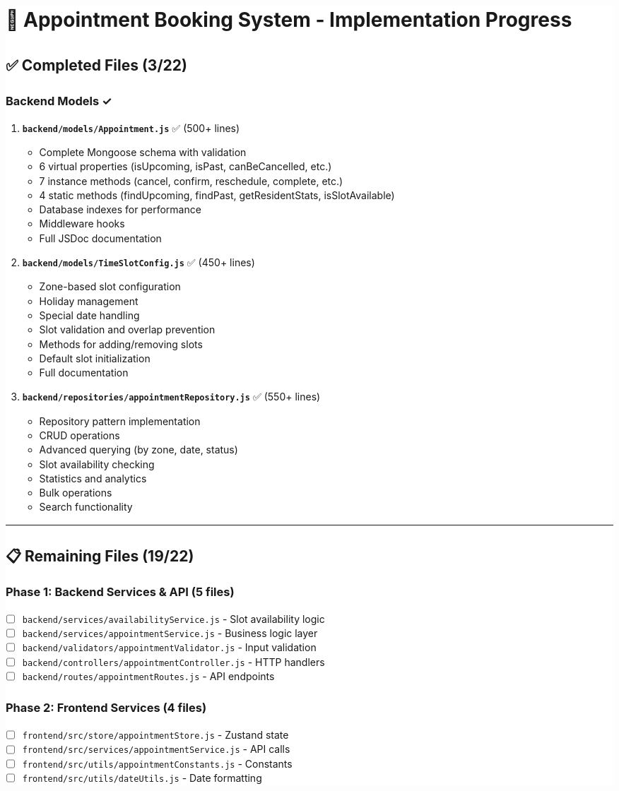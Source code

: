 # 🚀 Appointment Booking System - Implementation Progress

## ✅ Completed Files (3/22)

### Backend Models ✓
1. **`backend/models/Appointment.js`** ✅ (500+ lines)
   - Complete Mongoose schema with validation
   - 6 virtual properties (isUpcoming, isPast, canBeCancelled, etc.)
   - 7 instance methods (cancel, confirm, reschedule, complete, etc.)
   - 4 static methods (findUpcoming, findPast, getResidentStats, isSlotAvailable)
   - Database indexes for performance
   - Middleware hooks
   - Full JSDoc documentation

2. **`backend/models/TimeSlotConfig.js`** ✅ (450+ lines)
   - Zone-based slot configuration
   - Holiday management
   - Special date handling
   - Slot validation and overlap prevention
   - Methods for adding/removing slots
   - Default slot initialization
   - Full documentation

3. **`backend/repositories/appointmentRepository.js`** ✅ (550+ lines)
   - Repository pattern implementation
   - CRUD operations
   - Advanced querying (by zone, date, status)
   - Slot availability checking
   - Statistics and analytics
   - Bulk operations
   - Search functionality

---

## 📋 Remaining Files (19/22)

### Phase 1: Backend Services & API (5 files)
- [ ] `backend/services/availabilityService.js` - Slot availability logic
- [ ] `backend/services/appointmentService.js` - Business logic layer
- [ ] `backend/validators/appointmentValidator.js` - Input validation
- [ ] `backend/controllers/appointmentController.js` - HTTP handlers
- [ ] `backend/routes/appointmentRoutes.js` - API endpoints

### Phase 2: Frontend Services (4 files)
- [ ] `frontend/src/store/appointmentStore.js` - Zustand state
- [ ] `frontend/src/services/appointmentService.js` - API calls
- [ ] `frontend/src/utils/appointmentConstants.js` - Constants
- [ ] `frontend/src/utils/dateUtils.js` - Date formatting
